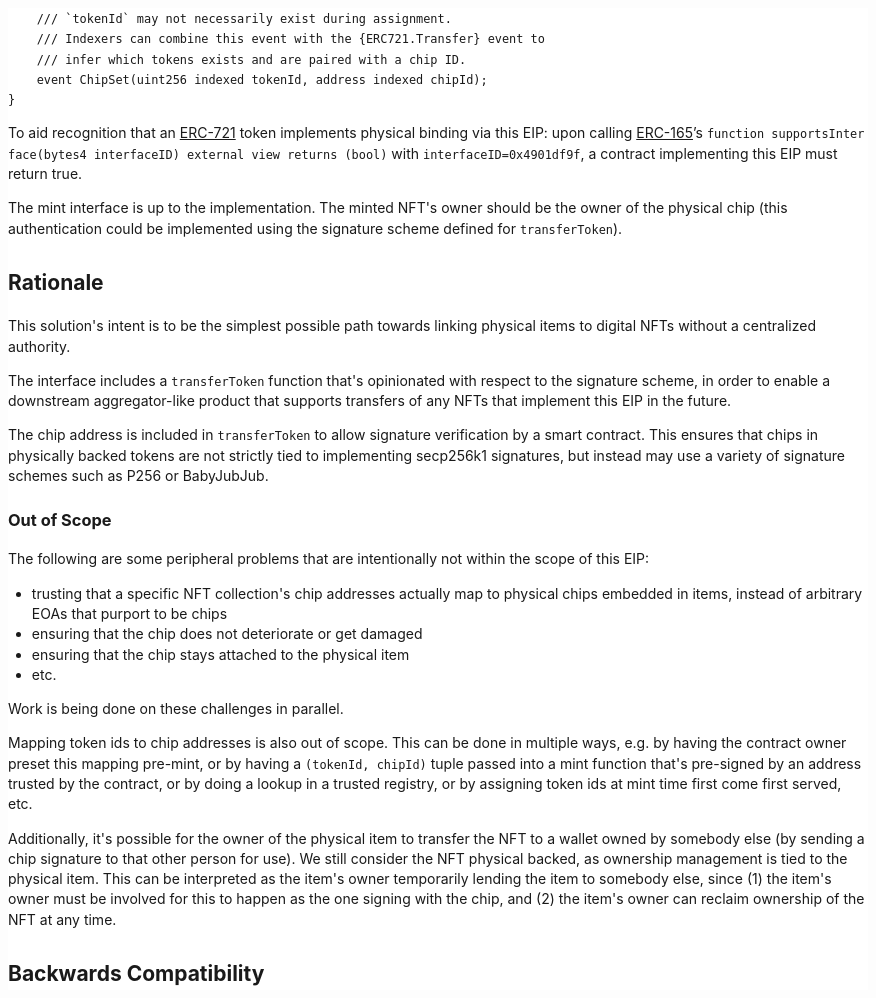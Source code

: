 ```solidity
    /// `tokenId` may not necessarily exist during assignment.
    /// Indexers can combine this event with the {ERC721.Transfer} event to
    /// infer which tokens exists and are paired with a chip ID.
    event ChipSet(uint256 indexed tokenId, address indexed chipId);
}

```

To aid recognition that an [ERC-721](./00721.md) token implements physical binding via this EIP: upon calling [ERC-165](./00165.md)’s `function supportsInterface(bytes4 interfaceID) external view returns (bool)` with `interfaceID=0x4901df9f`, a contract implementing this EIP must return true.

The mint interface is up to the implementation. The minted NFT's owner should be the owner of the physical chip (this authentication could be implemented using the signature scheme defined for `transferToken`).

## Rationale

This solution's intent is to be the simplest possible path towards linking physical items to digital NFTs without a centralized authority.

The interface includes a `transferToken` function that's opinionated with respect to the signature scheme, in order to enable a downstream aggregator-like product that supports transfers of any NFTs that implement this EIP in the future.

The chip address is included in `transferToken` to allow signature verification by a smart contract. This ensures that chips in physically backed tokens are not strictly tied to implementing secp256k1 signatures, but instead may use a variety of signature schemes such as P256 or BabyJubJub.

### Out of Scope

The following are some peripheral problems that are intentionally not within the scope of this EIP:

- trusting that a specific NFT collection's chip addresses actually map to physical chips embedded in items, instead of arbitrary EOAs that purport to be chips
- ensuring that the chip does not deteriorate or get damaged
- ensuring that the chip stays attached to the physical item
- etc.

Work is being done on these challenges in parallel.

Mapping token ids to chip addresses is also out of scope. This can be done in multiple ways, e.g. by having the contract owner preset this mapping pre-mint, or by having a `(tokenId, chipId)` tuple passed into a mint function that's pre-signed by an address trusted by the contract, or by doing a lookup in a trusted registry, or by assigning token ids at mint time first come first served, etc.

Additionally, it's possible for the owner of the physical item to transfer the NFT to a wallet owned by somebody else (by sending a chip signature to that other person for use). We still consider the NFT physical backed, as ownership management is tied to the physical item. This can be interpreted as the item's owner temporarily lending the item to somebody else, since (1) the item's owner must be involved for this to happen as the one signing with the chip, and (2) the item's owner can reclaim ownership of the NFT at any time.

## Backwards Compatibility
